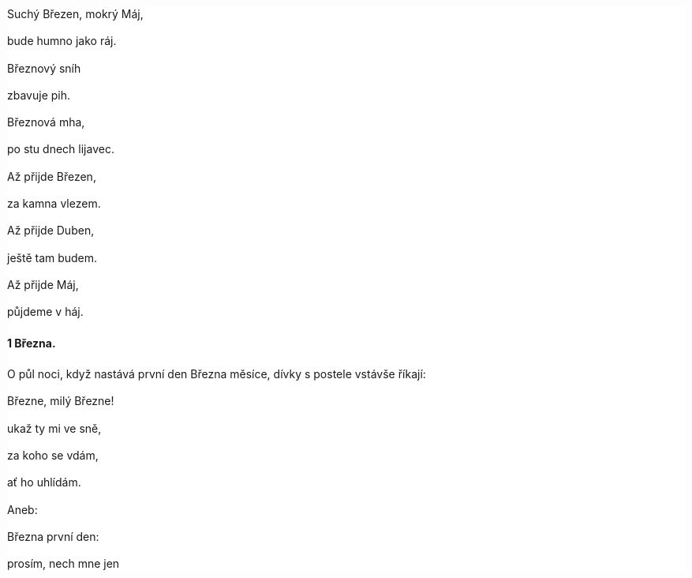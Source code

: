 </section>

<section>

Suchý Březen, mokrý Máj,

bude humno jako ráj.

</section>

<section>

Březnový sníh

zbavuje pih.

</section>

<section>

Březnová mha,

po stu dnech lijavec.

</section>

<section>

Až přijde Březen,

za kamna vlezem.

</section>

<section>

Až přijde Duben,

ještě tam budem.

</section>

<section>

Až přijde Máj,

půjdeme v háj.

#### 1 Března.

O půl noci, když nastává první den Března měsíce, dívky s postele vstávše říkají:

Březne, milý Březne!

ukaž ty mi ve sně,

za koho se vdám,

ať ho uhlídám.

Aneb:

Března první den:

prosím, nech mne jen
